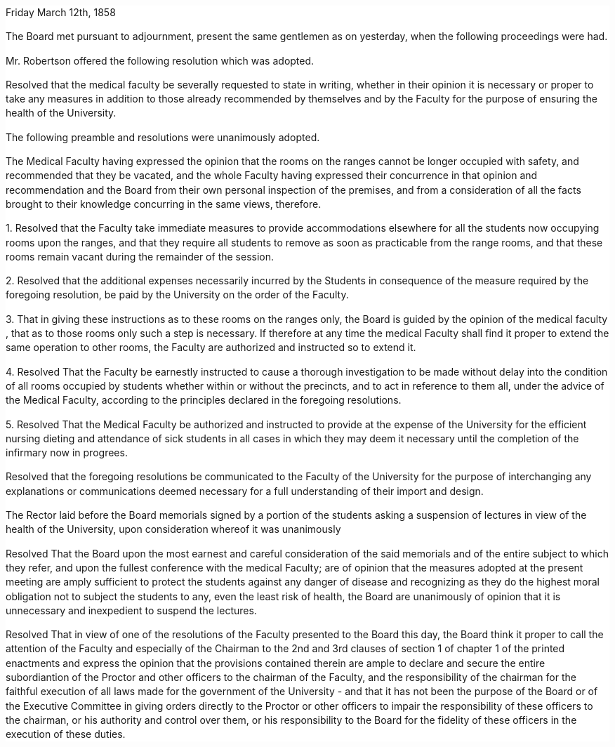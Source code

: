 Friday March 12th, 1858

The Board met pursuant to adjournment, present the same gentlemen as on yesterday, when the following proceedings were had.

Mr. Robertson offered the following resolution which was adopted.

Resolved that the medical faculty be severally requested to state in writing, whether in their opinion it is necessary or proper to take any measures in addition to those already recommended by themselves and by the Faculty for the purpose of ensuring the health of the University.

The following preamble and resolutions were unanimously adopted.

The Medical Faculty having expressed the opinion that the rooms on the ranges cannot be longer occupied with safety, and recommended that they be vacated, and the whole Faculty having expressed their concurrence in that opinion and recommendation and the Board from their own personal inspection of the premises, and from a consideration of all the facts brought to their knowledge concurring in the same views, therefore.

1\. Resolved that the Faculty take immediate measures to provide accommodations elsewhere for all the students now occupying rooms upon the ranges, and that they require all students to remove as soon as practicable from the range rooms, and that these rooms remain vacant during the remainder of the session.

2\. Resolved that the additional expenses necessarily incurred by the Students in consequence of the measure required by the foregoing resolution, be paid by the University on the order of the Faculty.

3\. That in giving these instructions as to these rooms on the ranges only, the Board is guided by the opinion of the medical faculty , that as to those rooms only such a step is necessary. If therefore at any time the medical Faculty shall find it proper to extend the same operation to other rooms, the Faculty are authorized and instructed so to extend it.

4\. Resolved That the Faculty be earnestly instructed to cause a thorough investigation to be made without delay into the condition of all rooms occupied by students whether within or without the precincts, and to act in reference to them all, under the advice of the Medical Faculty, according to the principles declared in the foregoing resolutions.

5\. Resolved That the Medical Faculty be authorized and instructed to provide at the expense of the University for the efficient nursing dieting and attendance of sick students in all cases in which they may deem it necessary until the completion of the infirmary now in progrees.

Resolved that the foregoing resolutions be communicated to the Faculty of the University for the purpose of interchanging any explanations or communications deemed necessary for a full understanding of their import and design.

The Rector laid before the Board memorials signed by a portion of the students asking a suspension of lectures in view of the health of the University, upon consideration whereof it was unanimously

Resolved That the Board upon the most earnest and careful consideration of the said memorials and of the entire subject to which they refer, and upon the fullest conference with the medical Faculty; are of opinion that the measures adopted at the present meeting are amply sufficient to protect the students against any danger of disease and recognizing as they do the highest moral obligation not to subject the students to any, even the least risk of health, the Board are unanimously of opinion that it is unnecessary and inexpedient to suspend the lectures.

Resolved That in view of one of the resolutions of the Faculty presented to the Board this day, the Board think it proper to call the attention of the Faculty and especially of the Chairman to the 2nd and 3rd clauses of section 1 of chapter 1 of the printed enactments and express the opinion that the provisions contained therein are ample to declare and secure the entire subordiantion of the Proctor and other officers to the chairman of the Faculty, and the responsibility of the chairman for the faithful execution of all laws made for the government of the University - and that it has not been the purpose of the Board or of the Executive Committee in giving orders directly to the Proctor or other officers to impair the responsibility of these officers to the chairman, or his authority and control over them, or his responsibility to the Board for the fidelity of these officers in the execution of these duties.
